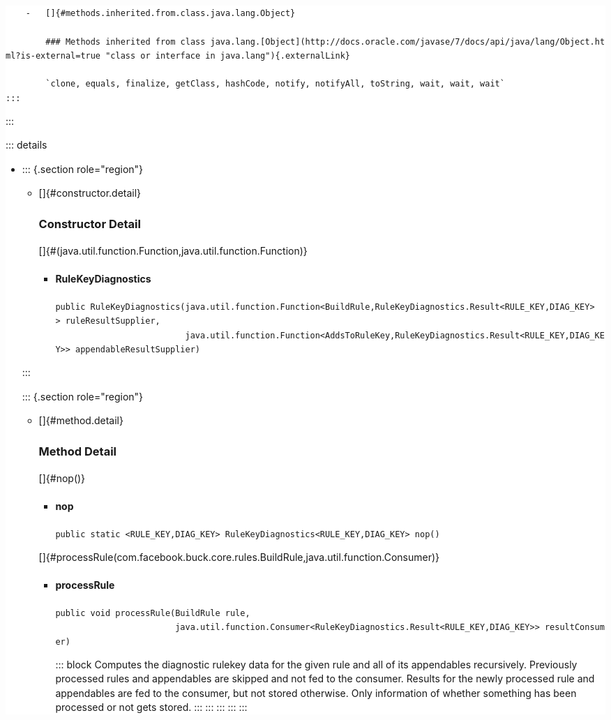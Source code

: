         -   []{#methods.inherited.from.class.java.lang.Object}

            ### Methods inherited from class java.lang.[Object](http://docs.oracle.com/javase/7/docs/api/java/lang/Object.html?is-external=true "class or interface in java.lang"){.externalLink}

            `clone, equals, finalize, getClass, hashCode, notify, notifyAll, toString, wait, wait, wait`
    :::
:::

::: details
-   ::: {.section role="region"}
    -   []{#constructor.detail}

        ### Constructor Detail

        []{#<init>(java.util.function.Function,java.util.function.Function)}

        -   #### RuleKeyDiagnostics

                public RuleKeyDiagnostics​(java.util.function.Function<BuildRule,​RuleKeyDiagnostics.Result<RULE_KEY,​DIAG_KEY>> ruleResultSupplier,
                                          java.util.function.Function<AddsToRuleKey,​RuleKeyDiagnostics.Result<RULE_KEY,​DIAG_KEY>> appendableResultSupplier)
    :::

    ::: {.section role="region"}
    -   []{#method.detail}

        ### Method Detail

        []{#nop()}

        -   #### nop

            ``` methodSignature
            public static <RULE_KEY,​DIAG_KEY> RuleKeyDiagnostics<RULE_KEY,​DIAG_KEY> nop()
            ```

        []{#processRule(com.facebook.buck.core.rules.BuildRule,java.util.function.Consumer)}

        -   #### processRule

            ``` methodSignature
            public void processRule​(BuildRule rule,
                                    java.util.function.Consumer<RuleKeyDiagnostics.Result<RULE_KEY,​DIAG_KEY>> resultConsumer)
            ```

            ::: block
            Computes the diagnostic rulekey data for the given rule and
            all of its appendables recursively. Previously processed
            rules and appendables are skipped and not fed to the
            consumer. Results for the newly processed rule and
            appendables are fed to the consumer, but not stored
            otherwise. Only information of whether something has been
            processed or not gets stored.
            :::
    :::
:::
:::
:::

